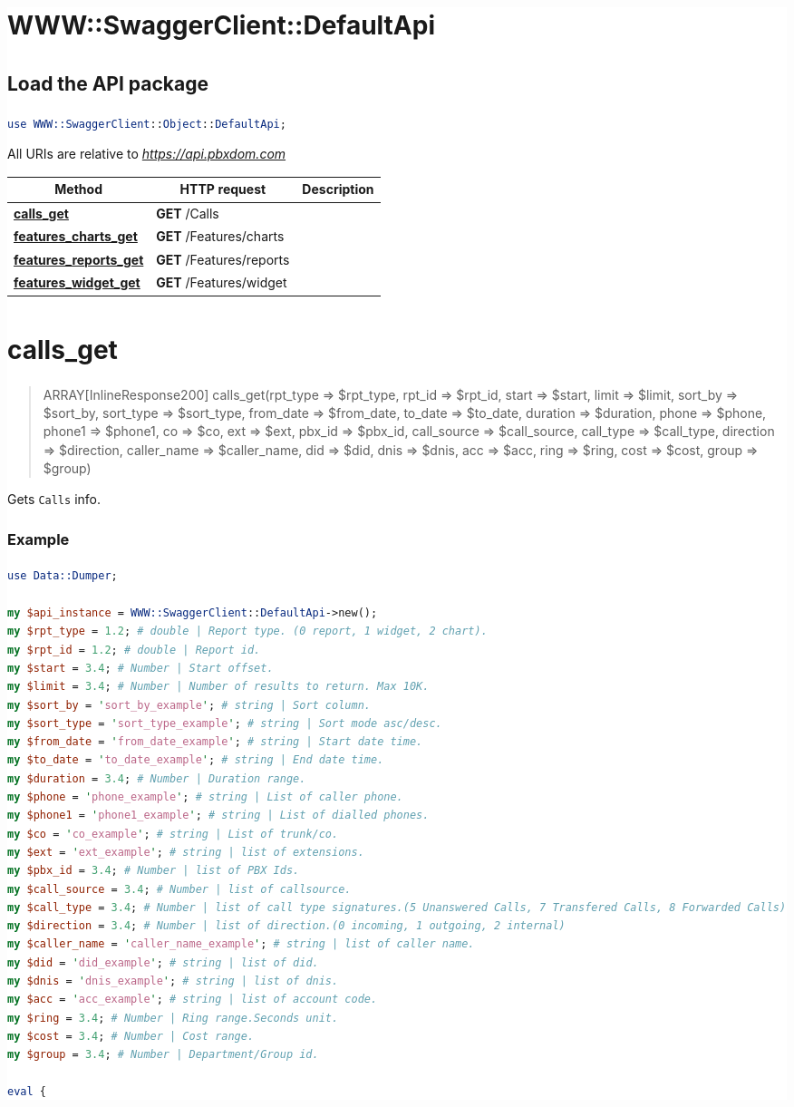 # WWW::SwaggerClient::DefaultApi

## Load the API package
```perl
use WWW::SwaggerClient::Object::DefaultApi;
```

All URIs are relative to *https://api.pbxdom.com*

Method | HTTP request | Description
------------- | ------------- | -------------
[**calls_get**](DefaultApi.md#calls_get) | **GET** /Calls | 
[**features_charts_get**](DefaultApi.md#features_charts_get) | **GET** /Features/charts | 
[**features_reports_get**](DefaultApi.md#features_reports_get) | **GET** /Features/reports | 
[**features_widget_get**](DefaultApi.md#features_widget_get) | **GET** /Features/widget | 


# **calls_get**
> ARRAY[InlineResponse200] calls_get(rpt_type => $rpt_type, rpt_id => $rpt_id, start => $start, limit => $limit, sort_by => $sort_by, sort_type => $sort_type, from_date => $from_date, to_date => $to_date, duration => $duration, phone => $phone, phone1 => $phone1, co => $co, ext => $ext, pbx_id => $pbx_id, call_source => $call_source, call_type => $call_type, direction => $direction, caller_name => $caller_name, did => $did, dnis => $dnis, acc => $acc, ring => $ring, cost => $cost, group => $group)



Gets `Calls` info. 

### Example 
```perl
use Data::Dumper;

my $api_instance = WWW::SwaggerClient::DefaultApi->new();
my $rpt_type = 1.2; # double | Report type. (0 report, 1 widget, 2 chart).
my $rpt_id = 1.2; # double | Report id.
my $start = 3.4; # Number | Start offset.
my $limit = 3.4; # Number | Number of results to return. Max 10K.
my $sort_by = 'sort_by_example'; # string | Sort column.
my $sort_type = 'sort_type_example'; # string | Sort mode asc/desc.
my $from_date = 'from_date_example'; # string | Start date time.
my $to_date = 'to_date_example'; # string | End date time.
my $duration = 3.4; # Number | Duration range.
my $phone = 'phone_example'; # string | List of caller phone.
my $phone1 = 'phone1_example'; # string | List of dialled phones.
my $co = 'co_example'; # string | List of trunk/co.
my $ext = 'ext_example'; # string | list of extensions.
my $pbx_id = 3.4; # Number | list of PBX Ids.
my $call_source = 3.4; # Number | list of callsource.
my $call_type = 3.4; # Number | list of call type signatures.(5 Unanswered Calls, 7 Transfered Calls, 8 Forwarded Calls)
my $direction = 3.4; # Number | list of direction.(0 incoming, 1 outgoing, 2 internal)
my $caller_name = 'caller_name_example'; # string | list of caller name.
my $did = 'did_example'; # string | list of did.
my $dnis = 'dnis_example'; # string | list of dnis.
my $acc = 'acc_example'; # string | list of account code.
my $ring = 3.4; # Number | Ring range.Seconds unit.
my $cost = 3.4; # Number | Cost range.
my $group = 3.4; # Number | Department/Group id.

eval { 
```